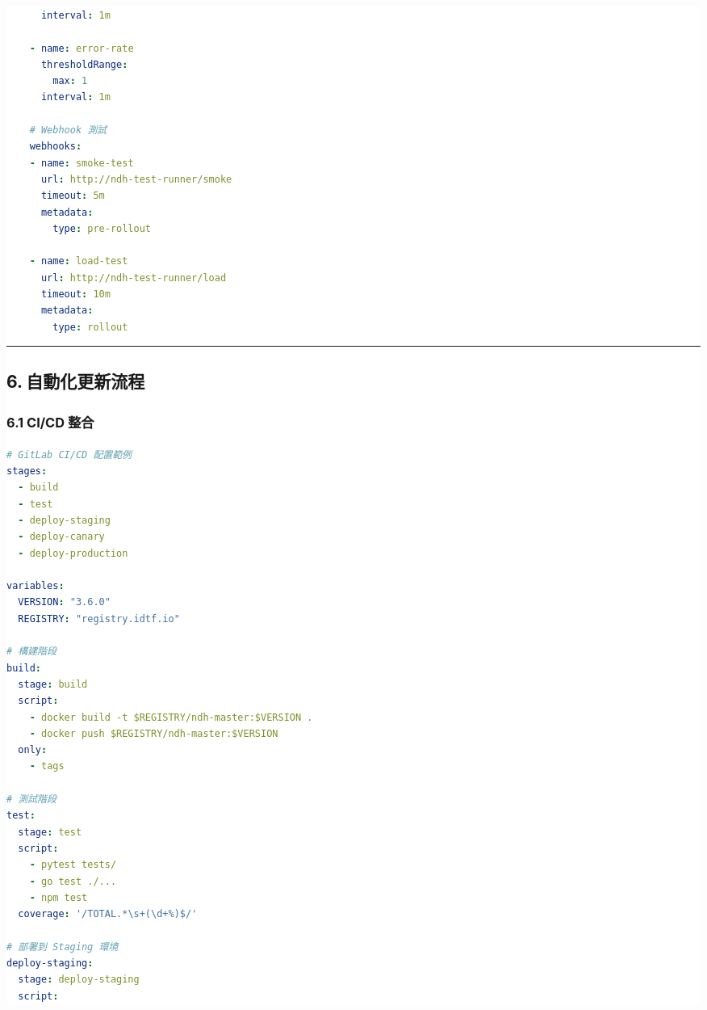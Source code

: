```yaml
      interval: 1m
    
    - name: error-rate
      thresholdRange:
        max: 1
      interval: 1m
    
    # Webhook 測試
    webhooks:
    - name: smoke-test
      url: http://ndh-test-runner/smoke
      timeout: 5m
      metadata:
        type: pre-rollout
    
    - name: load-test
      url: http://ndh-test-runner/load
      timeout: 10m
      metadata:
        type: rollout
```

---

## 6. 自動化更新流程

### 6.1 CI/CD 整合

```yaml
# GitLab CI/CD 配置範例
stages:
  - build
  - test
  - deploy-staging
  - deploy-canary
  - deploy-production

variables:
  VERSION: "3.6.0"
  REGISTRY: "registry.idtf.io"

# 構建階段
build:
  stage: build
  script:
    - docker build -t $REGISTRY/ndh-master:$VERSION .
    - docker push $REGISTRY/ndh-master:$VERSION
  only:
    - tags

# 測試階段
test:
  stage: test
  script:
    - pytest tests/
    - go test ./...
    - npm test
  coverage: '/TOTAL.*\s+(\d+%)$/'

# 部署到 Staging 環境
deploy-staging:
  stage: deploy-staging
  script:
```